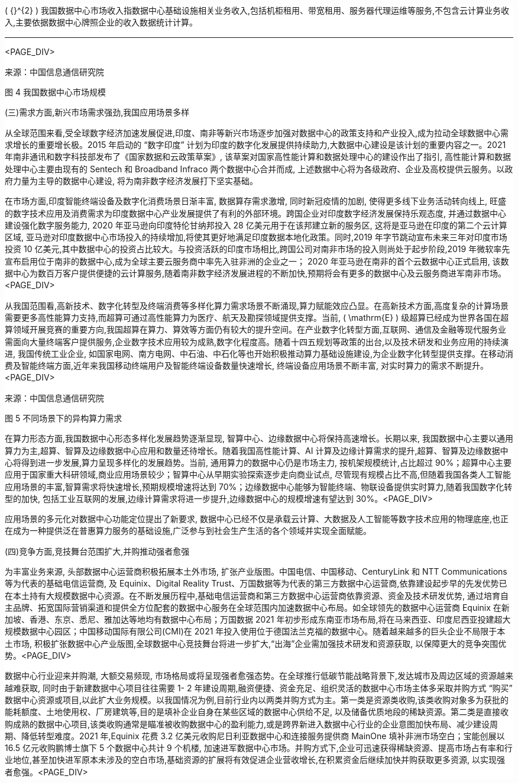 


\( {}^{2} \) 我国数据中心市场收入指数据中心基础设施相关业务收入,包括机柜租用、带宽租用、服务器代理运维等服务,不包含云计算业务收入,主要依据数据中心牌照企业的收入数据统计计算。



---

<PAGE_DIV> 



来源：中国信息通信研究院

图 4 我国数据中心市场规模



(三)需求方面,新兴市场需求强劲,我国应用场景多样

从全球范围来看,受全球数字经济加速发展促进,印度、南非等新兴市场逐步加强对数据中心的政策支持和产业投入,成为拉动全球数据中心需求增长的重要增长极。2015 年启动的 “数字印度” 计划为印度的数字化发展提供持续助力,大数据中心建设是该计划的重要内容之一。2021 年南非通讯和数字科技部发布了《国家数据和云政策草案》, 该草案对国家高性能计算和数据处理中心的建设作出了指引, 高性能计算和数据处理中心主要由现有的 Sentech 和 Broadband Infraco 两个数据中心合并而成, 上述数据中心将为各级政府、企业及高校提供云服务。以政府力量为主导的数据中心建设, 将为南非数字经济发展打下坚实基础。

在市场方面,印度智能终端设备及数字化消费场景日渐丰富, 数据算存需求激增, 同时新冠疫情的加剧, 使得更多线下业务活动转向线上, 旺盛的数字技术应用及消费需求为印度数据中心产业发展提供了有利的外部环境。跨国企业对印度数字经济发展保持乐观态度, 并通过数据中心建设强化数字服务能力, 2020 年亚马逊向印度特伦甘纳邦投入 28 亿美元用于在该邦建立新的服务区, 这将是亚马逊在印度的第二个云计算区域, 亚马逊对印度数据中心市场投入的持续增加,将使其更好地满足印度数据本地化政策。同时,2019 年字节跳动宣布未来三年对印度市场投资 10 亿美元,其中数据中心的投资占比较大。与投资活跃的印度市场相比,跨国公司对南非市场的投入则尚处于起步阶段,2019 年微软率先宣布启用位于南非的数据中心,成为全球主要云服务商中率先入驻非洲的企业之一； 2020 年亚马逊在南非的首个云数据中心正式启用, 该数据中心为数百万客户提供便捷的云计算服务,随着南非数字经济发展进程的不断加快,预期将会有更多的数据中心及云服务商进军南非市场。<PAGE_DIV> 

从我国范围看,高新技术、数字化转型及终端消费等多样化算力需求场景不断涌现,算力赋能效应凸显。在高新技术方面,高度复杂的计算场景需要更多高性能算力支持,而超算可通过高性能算力为医疗、航天及勘探领域提供支撑。当前, \( \mathrm{E} \) 级超算已经成为世界各国在超算领域开展竞赛的重要方向,我国超算在算力、算效等方面仍有较大的提升空间。在产业数字化转型方面,互联网、通信及金融等现代服务业需面向大量终端客户提供服务,企业数字技术应用较为成熟,数字化程度高。随着十四五规划等政策的出台,以及技术研发和业务应用的持续演进, 我国传统工业企业, 如国家电网、南方电网、中石油、中石化等也开始积极推动算力基础设施建设,为企业数字化转型提供支撑。在移动消费及智能终端方面,近年来我国移动终端用户及智能终端设备数量快速增长, 终端设备应用场景不断丰富, 对实时算力的需求不断提升。<PAGE_DIV> 





来源：中国信息通信研究院

图 5 不同场景下的异构算力需求



在算力形态方面,我国数据中心形态多样化发展趋势逐渐显现, 智算中心、边缘数据中心将保持高速增长。长期以来, 我国数据中心主要以通用算力为主,超算、智算及边缘数据中心应用和数量还待增长。随着我国高性能计算、AI 计算及边缘计算需求的提升,超算、智算及边缘数据中心将得到进一步发展,算力呈现多样化的发展趋势。当前, 通用算力的数据中心仍是市场主力, 按机架规模统计,占比超过 90%；超算中心主要应用于国家重大科研领域,商业应用场景较少；智算中心从早期实验探索逐步走向商业试点, 尽管现有规模占比不高,但随着我国各类人工智能应用场景的丰富,智算需求将快速增长,预期规模增速将达到 70%；边缘数据中心能够为智能终端、物联设备提供实时算力,随着我国数字化转型的加快, 包括工业互联网的发展,边缘计算需求将进一步提升,边缘数据中心的规模增速有望达到 30%。<PAGE_DIV> 

应用场景的多元化对数据中心功能定位提出了新要求, 数据中心已经不仅是承载云计算、大数据及人工智能等数字技术应用的物理底座,也正在成为一种提供泛在普惠算力服务的基础设施,广泛参与到社会生产生活的各个领域并实现全面赋能。

(四)竞争方面,竞技舞台范围扩大,并购推动强者愈强

为丰富业务来源, 头部数据中心运营商积极拓展本土外市场, 扩张产业版图。中国电信、中国移动、CenturyLink 和 NTT Communications 等为代表的基础电信运营商, 及 Equinix、Digital Reality Trust、万国数据等为代表的第三方数据中心运营商,依靠建设起步早的先发优势已在本土持有大规模数据中心资源。在不断发展历程中,基础电信运营商和第三方数据中心运营商依靠资源、资金及技术研发优势, 通过培育自主品牌、拓宽国际营销渠道和提供全方位配套的数据中心服务在全球范围内加速数据中心布局。如全球领先的数据中心运营商 Equinix 在新加坡、香港、东京、悉尼、雅加达等地均有数据中心布局；万国数据 2021 年初步形成东南亚市场布局,将在马来西亚、印度尼西亚投建超大规模数据中心园区；中国移动国际有限公司(CMI)在 2021 年投入使用位于德国法兰克福的数据中心。随着越来越多的巨头企业不局限于本土市场, 积极扩张数据中心产业版图,全球数据中心竞技舞台将进一步扩大,“出海”企业需加强技术研发和资源获取, 以保障更大的竞争突围优势。<PAGE_DIV> 

数据中心行业迎来并购潮, 大额交易频现, 市场格局或将呈现强者愈强态势。在全球推行低碳节能战略背景下,发达城市及周边区域的资源越来越难获取, 同时由于新建数据中心项目往往需要 1- 2 年建设周期,融资便捷、资金充足、组织灵活的数据中心市场主体多采取并购方式 “购买” 数据中心资源或项目,以此扩大业务规模。以我国情况为例,目前行业内以两类并购方式为主。第一类是资源类收购,该类收购对象多为获批的能耗额度、土地使用权、厂房建筑等,目的是填补企业自身在某些区域的数据中心供给不足, 以及储备优质地段的稀缺资源。第二类是直接收购成熟的数据中心项目,该类收购通常是瞄准被收购数据中心的盈利能力,或是跨界新进入数据中心行业的企业意图加快布局、减少建设周期、降低转型难度。2021 年,Equinix 花费 3.2 亿美元收购尼日利亚数据中心和连接服务提供商 MainOne 填补非洲市场空白；宝能创展以 16.5 亿元收购鹏博士旗下 5 个数据中心共计 9 个机楼, 加速进军数据中心市场。并购方式下,企业可迅速获得稀缺资源、提高市场占有率和行业地位,甚至加快进军原本未涉及的空白市场,基础资源的扩展将有效促进企业营收增长,在积累资金后继续加快并购获取更多资源, 以实现强者愈强。<PAGE_DIV> 
